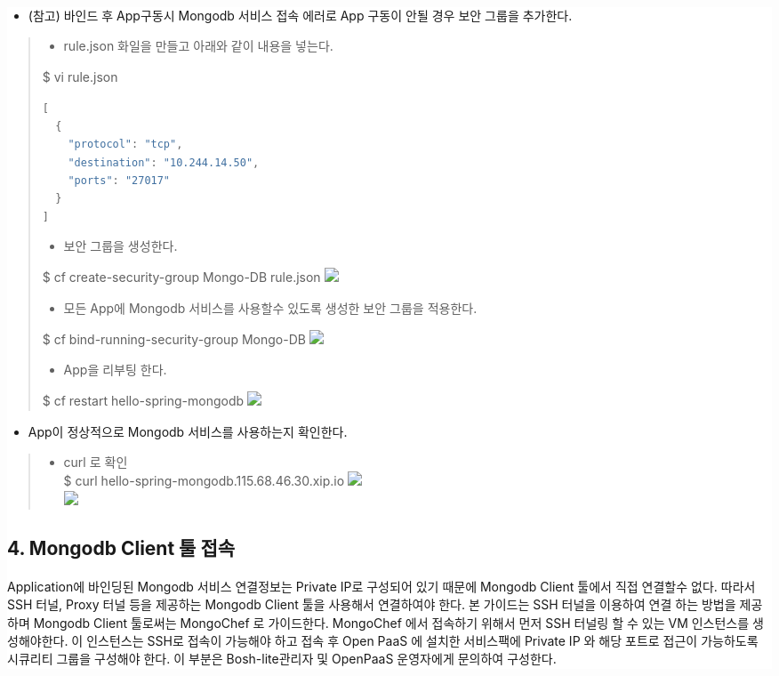 * \(참고\) 바인드 후 App구동시 Mongodb 서비스 접속 에러로 App 구동이 안될 경우 보안 그룹을 추가한다.

> - rule.json 화일을 만들고 아래와 같이 내용을 넣는다.  
>
>
> $ vi rule.json
>
> ```javascript
> [
>   {
>     "protocol": "tcp",
>     "destination": "10.244.14.50",
>     "ports": "27017"
>   }
> ]
> ```
>
> - 보안 그룹을 생성한다.  
>
>
> $ cf create-security-group Mongo-DB rule.json ![](https://github.com/paas-ta0812/gitbook-trans-test/tree/6a20e8c8c3860f2d2b91a044caf15a02dd814297/images/openpaas-service/mongodb/mongodb_lite/3-3-5-0.png)
>
> - 모든 App에 Mongodb 서비스를 사용할수 있도록 생성한 보안 그룹을 적용한다.  
>
>
> $ cf bind-running-security-group Mongo-DB ![](https://github.com/paas-ta0812/gitbook-trans-test/tree/6a20e8c8c3860f2d2b91a044caf15a02dd814297/images/openpaas-service/mongodb/mongodb_lite/3-3-6-0.png)
>
> - App을 리부팅 한다.  
>
>
> $ cf restart hello-spring-mongodb ![](https://github.com/paas-ta0812/gitbook-trans-test/tree/6a20e8c8c3860f2d2b91a044caf15a02dd814297/images/openpaas-service/mongodb/mongodb_lite/3-3-7-0.png)

* App이 정상적으로 Mongodb 서비스를 사용하는지 확인한다.

> - curl 로 확인  
>  $ curl hello-spring-mongodb.115.68.46.30.xip.io ![](https://github.com/paas-ta0812/gitbook-trans-test/tree/6a20e8c8c3860f2d2b91a044caf15a02dd814297/images/openpaas-service/mongodb/mongodb_lite/3-3-8-0.png)  
> ![](https://github.com/paas-ta0812/gitbook-trans-test/tree/6a20e8c8c3860f2d2b91a044caf15a02dd814297/images/openpaas-service/mongodb/mongodb_lite/3-3-8-1.png)

## 4. Mongodb Client 툴 접속

Application에 바인딩된 Mongodb 서비스 연결정보는 Private IP로 구성되어 있기 때문에 Mongodb Client 툴에서 직접 연결할수 없다. 따라서 SSH 터널, Proxy 터널 등을 제공하는 Mongodb Client 툴을 사용해서 연결하여야 한다. 본 가이드는 SSH 터널을 이용하여 연결 하는 방법을 제공하며 Mongodb Client 툴로써는 MongoChef 로 가이드한다. MongoChef 에서 접속하기 위해서 먼저 SSH 터널링 할 수 있는 VM 인스턴스를 생성해야한다. 이 인스턴스는 SSH로 접속이 가능해야 하고 접속 후 Open PaaS 에 설치한 서비스팩에 Private IP 와 해당 포트로 접근이 가능하도록 시큐리티 그룹을 구성해야 한다. 이 부분은 Bosh-lite관리자 및 OpenPaaS 운영자에게 문의하여 구성한다.
